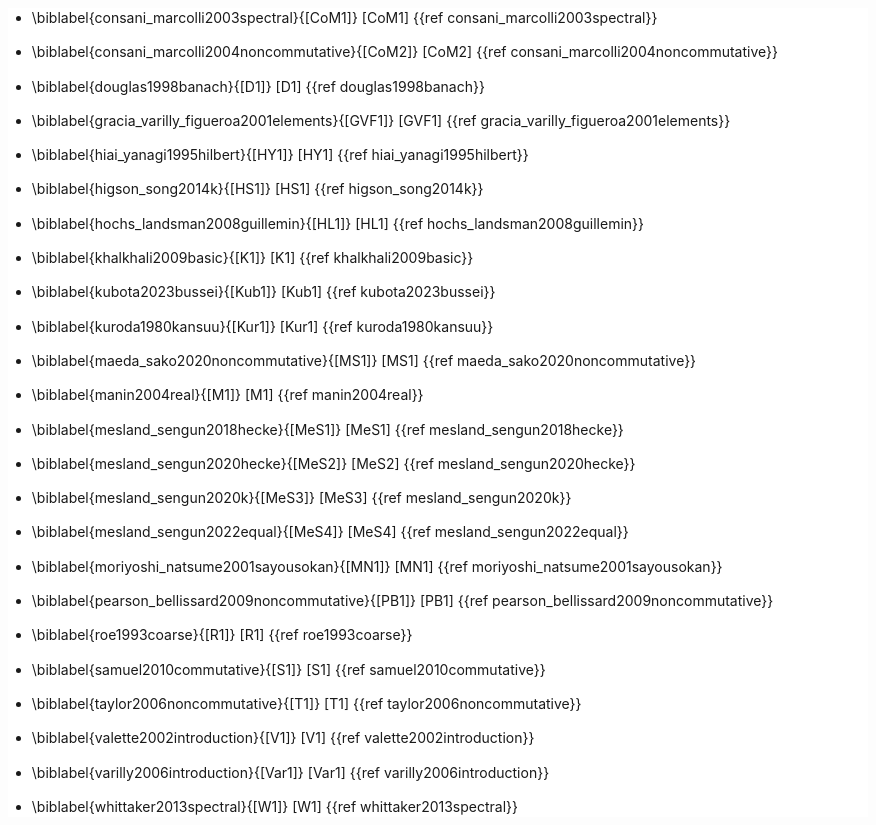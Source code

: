 
* \biblabel{consani_marcolli2003spectral}{[CoM1]} [CoM1] {{ref consani_marcolli2003spectral}}

* \biblabel{consani_marcolli2004noncommutative}{[CoM2]} [CoM2] {{ref consani_marcolli2004noncommutative}}




* \biblabel{douglas1998banach}{[D1]} [D1] {{ref douglas1998banach}}


* \biblabel{gracia_varilly_figueroa2001elements}{[GVF1]} [GVF1] {{ref gracia_varilly_figueroa2001elements}}



* \biblabel{hiai_yanagi1995hilbert}{[HY1]} [HY1] {{ref hiai_yanagi1995hilbert}}


* \biblabel{higson_song2014k}{[HS1]} [HS1] {{ref higson_song2014k}}


* \biblabel{hochs_landsman2008guillemin}{[HL1]} [HL1] {{ref hochs_landsman2008guillemin}}


* \biblabel{khalkhali2009basic}{[K1]} [K1] {{ref khalkhali2009basic}}

* \biblabel{kubota2023bussei}{[Kub1]} [Kub1] {{ref kubota2023bussei}}

* \biblabel{kuroda1980kansuu}{[Kur1]} [Kur1] {{ref kuroda1980kansuu}}

* \biblabel{maeda_sako2020noncommutative}{[MS1]} [MS1] {{ref maeda_sako2020noncommutative}}

* \biblabel{manin2004real}{[M1]} [M1] {{ref manin2004real}}

* \biblabel{mesland_sengun2018hecke}{[MeS1]} [MeS1] {{ref mesland_sengun2018hecke}}

* \biblabel{mesland_sengun2020hecke}{[MeS2]} [MeS2] {{ref mesland_sengun2020hecke}}

* \biblabel{mesland_sengun2020k}{[MeS3]} [MeS3] {{ref mesland_sengun2020k}}

* \biblabel{mesland_sengun2022equal}{[MeS4]} [MeS4] {{ref mesland_sengun2022equal}}


* \biblabel{moriyoshi_natsume2001sayousokan}{[MN1]} [MN1] {{ref moriyoshi_natsume2001sayousokan}}


* \biblabel{pearson_bellissard2009noncommutative}{[PB1]} [PB1] {{ref pearson_bellissard2009noncommutative}}



* \biblabel{roe1993coarse}{[R1]} [R1] {{ref roe1993coarse}}


* \biblabel{samuel2010commutative}{[S1]} [S1] {{ref samuel2010commutative}}



* \biblabel{taylor2006noncommutative}{[T1]} [T1] {{ref taylor2006noncommutative}}


* \biblabel{valette2002introduction}{[V1]} [V1] {{ref valette2002introduction}}


* \biblabel{varilly2006introduction}{[Var1]} [Var1] {{ref varilly2006introduction}}


* \biblabel{whittaker2013spectral}{[W1]} [W1] {{ref whittaker2013spectral}}


[^1]: 実は非可換幾何学にはいくつか異なるアプローチがある．この記事で解説する A.Connes による作用素環をベースとしたものの他，\cite{maeda_sako2020noncommutative} で解説されている様な様なシンプレクティック多様体の変形量子化に関わるものや，代数多様体の非可換化を考える非可換代数幾何もある．だがこれらいずれにおいても Gelfand-Naimark の定理や，そこから導かれる「空間=可換環」という考え方はその議論の出発点になっている．
[^2]: 実はこの形の定理には Gelfand-Naimark の定理の他に，アフィンスキームと可換環の対応を主張する代数幾何学における定理や，Bool代数と Stone 空間の対応をいう Stone の定理など，考えている空間と環の種類に応じて様々なものがある．
[^3]: $C^*$環の他の例としては，$B(H)$ の部分$\C$代数であって $\ast$-演算とノルム位相で閉じているもの（すなわち $\B(H)$ の部分$C^*$環）などがある．実は任意の$C^*$環はある Hilbert 空間 H に対する $B(H)$ の部分$C^*$環と同型（$\ast$-同型）になることも知られており，この定理も Gelfand-Naimark の定理と呼ばれる．
[^4]: 単位元を持つ$C^*$環を単位的$C^*$環という．一般に$C^*$環の定義においては単位元の存在を仮定しない．ここで述べている Gelfand-Naimark の定理は単位元を持たない場合にも拡張することができて，任意の単位元を持たない可換$C^*$環はある局所コンパクト Hausdorff 空間上 $X$ の"無限遠で消える"連続関数全体 $C_0(X)$ と等距離$\ast$-同型になる．
[^5]: ここで $\cong$ は等距離$\ast$-同型（すなわち$\C$代数の同型であって，$\ast$-演算とノルムを保つもの）を表している．
[^6]: 代数的な条件のみで規定される$\ast$-準同型が$C^*$環のなす圏の射として用いられることに疑問を抱かれる読者の方もいるかもしれない．実は $C^*$環の間の任意の単射$\ast$-同型は自動的に等距離同型になるため（これは Gelfand-Naimarkの定理の帰結である），射の定義にノルムに関する条件を課さなくてもよいのである．なおこの事実には $C*$-identity が本質的に効いている．
[^7]: 脚注4でも触れたが，Gelfand-Naimark の定理は$C^*$環が単位元を持たない場合にも拡張でき，その帰結として局所コンパクト Hausdorff 空間のなす圏と可換$C^*$環のなす圏が反変同値になる．なお，局所コンパクト Hausdorff 空間における射としては，一点コンパクト化した空間の間の基点を保つ連続写像を考える．
[^8]: 注意してほしいのは，「"非可換位相空間"という概念が別にあって非可換$C^*$環がそれと対応している」という**わけではない**という点である．"非可換空間"というのはどちらかと言うと標語に近く，非可換環を空間と見做す（あるいはその空間上の"関数環"と見做す）意味でそのような言い方をするのである．
[^9]: 実際には Connes が非可換幾何学を展開した理由は Gelfand-Naimark の定理だけではない，例えば von Neumann 環を非可換測度空間と見做す思想や，量子力学に対する Heisenberg の行列力学，Atiyah-Singer の指数定理などもその動機の背景にある．
[^10]: 一般の環に対する高次の代数的$K$群の定義は，Bott 周期性を用いて定義される$C^*$環に対する高次の$K$群の定義よりも遥かに難しい．なお$C^*$環に対する高次の代数的$K$群と Bott 周期性から定義される高次の$K$群は一般に一致しない．
[^11]: $C^*$環に対する$K$理論は共変関手であるので正確にはホモロジー理論と呼ぶべきかもしれない．
[^12]: 実は任意の $C^\infty$ 多様体 $M,N$ に対して，$M \cong N \iff C^{\infty}(M) \cong C^{\infty}(N)$ であることが知られている．従って $C^{\infty}(M)$ がその可換な対象と一致するような環のクラスがあればよいのだが，そのようなものがまだ見つかっていないのである．
[^13]: 2015年頃に参加した力学系の集中講義の講演者の方が懇親会で「最近フランスとかの研究集会ではみんな $(A,H,D)$ とかいている」といった趣旨のことを言われていた記憶がある．
[^14]: 筆者の指導教員はこの本について「寝る前にパラパラ眺めるのがちょうどいい」と評していた．なお，実際にそれをやると興奮して眠れなくなる恐れがあるため注意が必要である．
[^15]:  正直なところ，この本の訳はあまりよろしくない．
[^16]: なおこの本については夏目利一氏が雑誌『数学』で[書評](https://www.jstage.jst.go.jp/article/sugaku1947/55/3/55_3_325/_pdf/-char/ja)を書かれているのでそちらも参考にされたい（なお，『数学』における夏目氏のレビューは大体いつも辛口である）．